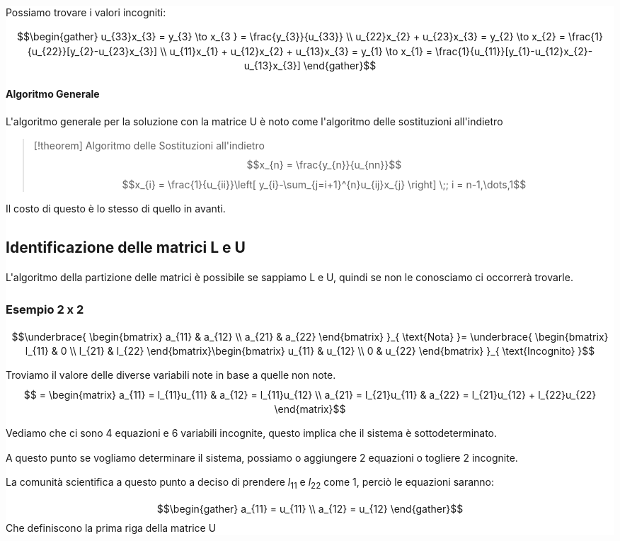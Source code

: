 Possiamo trovare i valori incogniti:

$$\begin{gather}
u_{33}x_{3} = y_{3} \to x_{3 } = \frac{y_{3}}{u_{33}} \\
u_{22}x_{2} + u_{23}x_{3} = y_{2} \to x_{2} = \frac{1}{u_{22}}[y_{2}-u_{23}x_{3}] \\
u_{11}x_{1} + u_{12}x_{2} + u_{13}x_{3} = y_{1} \to x_{1} = \frac{1}{u_{11}}[y_{1}-u_{12}x_{2}-u_{13}x_{3}]
\end{gather}$$

#### Algoritmo Generale

L'algoritmo generale per la soluzione con la matrice U è noto come l'algoritmo delle sostituzioni all'indietro

> [!theorem] Algoritmo delle Sostituzioni all'indietro
> $$x_{n} = \frac{y_{n}}{u_{nn}}$$
> $$x_{i} = \frac{1}{u_{ii}}\left[ y_{i}-\sum_{j=i+1}^{n}u_{ij}x_{j} \right] \;; i = n-1,\dots,1$$

Il costo di questo è lo stesso di quello in avanti.

## Identificazione delle matrici L e U

L'algoritmo della partizione delle matrici è possibile se sappiamo L e U, quindi se non le conosciamo ci occorrerà trovarle.

### Esempio 2 x 2

$$\underbrace{ \begin{bmatrix}
a_{11} & a_{12} \\
a_{21} & a_{22}
\end{bmatrix}  }_{ \text{Nota} }= \underbrace{ \begin{bmatrix}
l_{11} & 0 \\
l_{21} & l_{22}
\end{bmatrix}\begin{bmatrix}
u_{11} & u_{12} \\
0 & u_{22}
\end{bmatrix} }_{ \text{Incognito} }$$

Troviamo il valore delle diverse variabili note in base a quelle non note.
$$ = \begin{matrix}
a_{11} = l_{11}u_{11} & a_{12} = l_{11}u_{12} \\
a_{21} = l_{21}u_{11}  & a_{22} = l_{21}u_{12} + l_{22}u_{22}
\end{matrix}$$

Vediamo che ci sono 4 equazioni e 6 variabili incognite, questo implica che il sistema è sottodeterminato.

A questo punto se vogliamo determinare il sistema, possiamo o aggiungere 2 equazioni o togliere 2 incognite. 

La comunità scientifica a questo punto a deciso di prendere $l_{11}$ e $l_{22}$ come 1, perciò le equazioni saranno:

$$\begin{gather}
a_{11} = u_{11} \\
a_{12} = u_{12}
\end{gather}$$
Che definiscono la prima riga della matrice U
